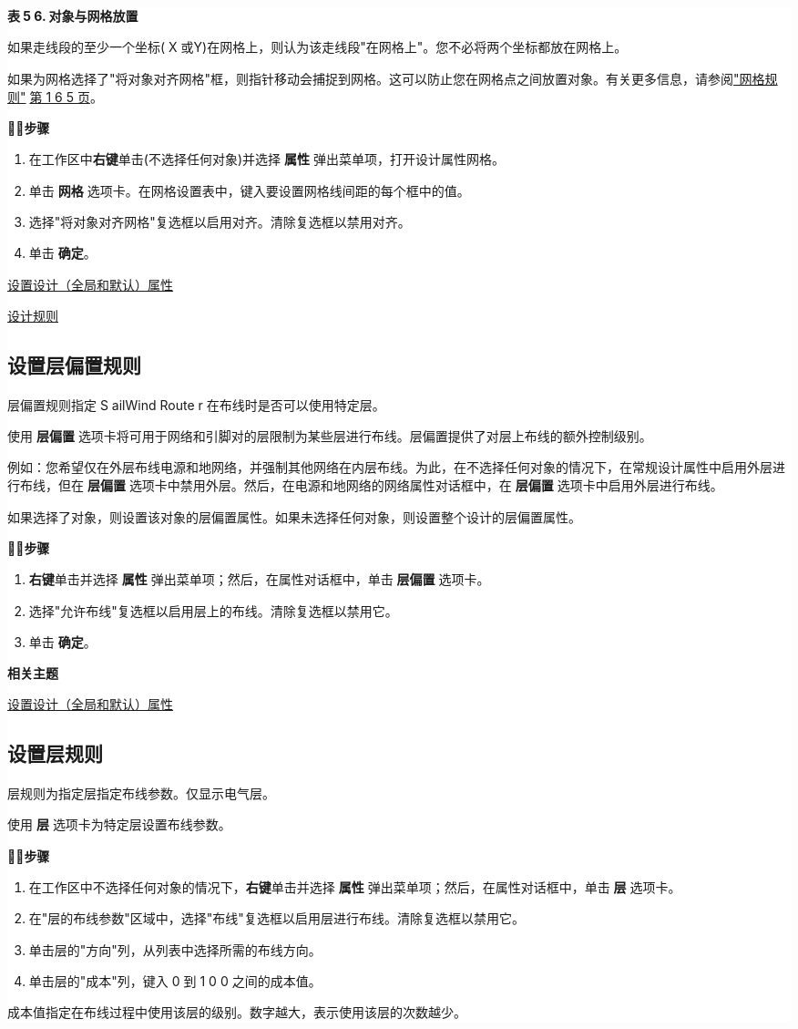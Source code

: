 **表 5 6. 对象与网格放置**

如果走线段的至少一个坐标( X 或Y)在网格上，则认为该走线段"在网格上"。您不必将两个坐标都放在网格上。

如果为网格选择了"将对象对齐网格"框，则指针移动会捕捉到网格。这可以防止您在网格点之间放置对象。有关更多信息，请参阅["网格规则"](#page-12-0) [第 1 6 5 页](#page-12-0)。

🏃‍♂️‍**步骤**

1. 在工作区中**右键**单击(不选择任何对象)并选择 **属性** 弹出菜单项，打开设计属性网格。

2. 单击 **网格** 选项卡。在网格设置表中，键入要设置网格线间距的每个框中的值。

3. 选择"将对象对齐网格"复选框以启用对齐。清除复选框以禁用对齐。

4. 单击 **确定**。

[设置设计（全局和默认）属性](#page-1-0)

[设计规则](#page-1-1)

## 设置层偏置规则

层偏置规则指定 S ailWind Route r 在布线时是否可以使用特定层。

使用 **层偏置** 选项卡将可用于网络和引脚对的层限制为某些层进行布线。层偏置提供了对层上布线的额外控制级别。

例如：您希望仅在外层布线电源和地网络，并强制其他网络在内层布线。为此，在不选择任何对象的情况下，在常规设计属性中启用外层进行布线，但在 **层偏置** 选项卡中禁用外层。然后，在电源和地网络的网络属性对话框中，在 **层偏置** 选项卡中启用外层进行布线。

如果选择了对象，则设置该对象的层偏置属性。如果未选择任何对象，则设置整个设计的层偏置属性。

🏃‍♂️‍**步骤**

1. **右键**单击并选择 **属性** 弹出菜单项；然后，在属性对话框中，单击 **层偏置** 选项卡。

2. 选择"允许布线"复选框以启用层上的布线。清除复选框以禁用它。

3. 单击 **确定**。

**相关主题**

[设置设计（全局和默认）属性](#page-1-0)

## 设置层规则

层规则为指定层指定布线参数。仅显示电气层。

使用 **层** 选项卡为特定层设置布线参数。

🏃‍♂️‍**步骤**

1. 在工作区中不选择任何对象的情况下，**右键**单击并选择 **属性** 弹出菜单项；然后，在属性对话框中，单击 **层** 选项卡。

2. 在"层的布线参数"区域中，选择"布线"复选框以启用层进行布线。清除复选框以禁用它。

3. 单击层的"方向"列，从列表中选择所需的布线方向。

4. 单击层的"成本"列，键入 0 到 1 0 0 之间的成本值。

成本值指定在布线过程中使用该层的级别。数字越大，表示使用该层的次数越少。
